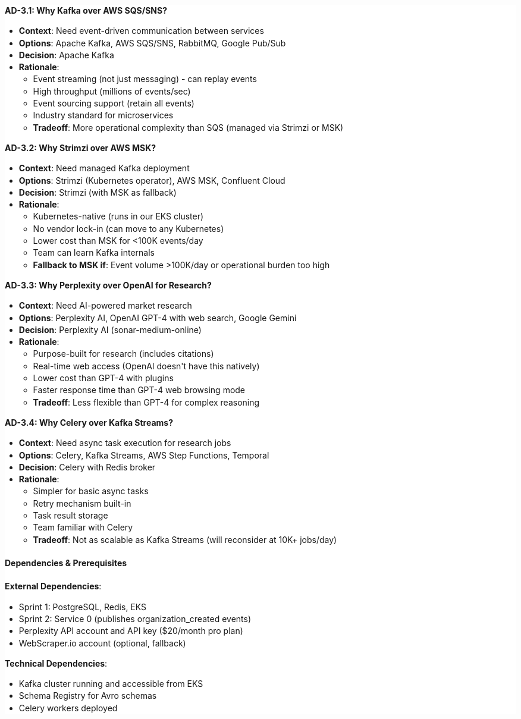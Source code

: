 **AD-3.1: Why Kafka over AWS SQS/SNS?**
- **Context**: Need event-driven communication between services
- **Options**: Apache Kafka, AWS SQS/SNS, RabbitMQ, Google Pub/Sub
- **Decision**: Apache Kafka
- **Rationale**:
  - Event streaming (not just messaging) - can replay events
  - High throughput (millions of events/sec)
  - Event sourcing support (retain all events)
  - Industry standard for microservices
  - **Tradeoff**: More operational complexity than SQS (managed via Strimzi or MSK)

**AD-3.2: Why Strimzi over AWS MSK?**
- **Context**: Need managed Kafka deployment
- **Options**: Strimzi (Kubernetes operator), AWS MSK, Confluent Cloud
- **Decision**: Strimzi (with MSK as fallback)
- **Rationale**:
  - Kubernetes-native (runs in our EKS cluster)
  - No vendor lock-in (can move to any Kubernetes)
  - Lower cost than MSK for <100K events/day
  - Team can learn Kafka internals
  - **Fallback to MSK if**: Event volume >100K/day or operational burden too high

**AD-3.3: Why Perplexity over OpenAI for Research?**
- **Context**: Need AI-powered market research
- **Options**: Perplexity AI, OpenAI GPT-4 with web search, Google Gemini
- **Decision**: Perplexity AI (sonar-medium-online)
- **Rationale**:
  - Purpose-built for research (includes citations)
  - Real-time web access (OpenAI doesn't have this natively)
  - Lower cost than GPT-4 with plugins
  - Faster response time than GPT-4 web browsing mode
  - **Tradeoff**: Less flexible than GPT-4 for complex reasoning

**AD-3.4: Why Celery over Kafka Streams?**
- **Context**: Need async task execution for research jobs
- **Options**: Celery, Kafka Streams, AWS Step Functions, Temporal
- **Decision**: Celery with Redis broker
- **Rationale**:
  - Simpler for basic async tasks
  - Retry mechanism built-in
  - Task result storage
  - Team familiar with Celery
  - **Tradeoff**: Not as scalable as Kafka Streams (will reconsider at 10K+ jobs/day)

#### Dependencies & Prerequisites

**External Dependencies**:
- Sprint 1: PostgreSQL, Redis, EKS
- Sprint 2: Service 0 (publishes organization_created events)
- Perplexity API account and API key ($20/month pro plan)
- WebScraper.io account (optional, fallback)

**Technical Dependencies**:
- Kafka cluster running and accessible from EKS
- Schema Registry for Avro schemas
- Celery workers deployed
